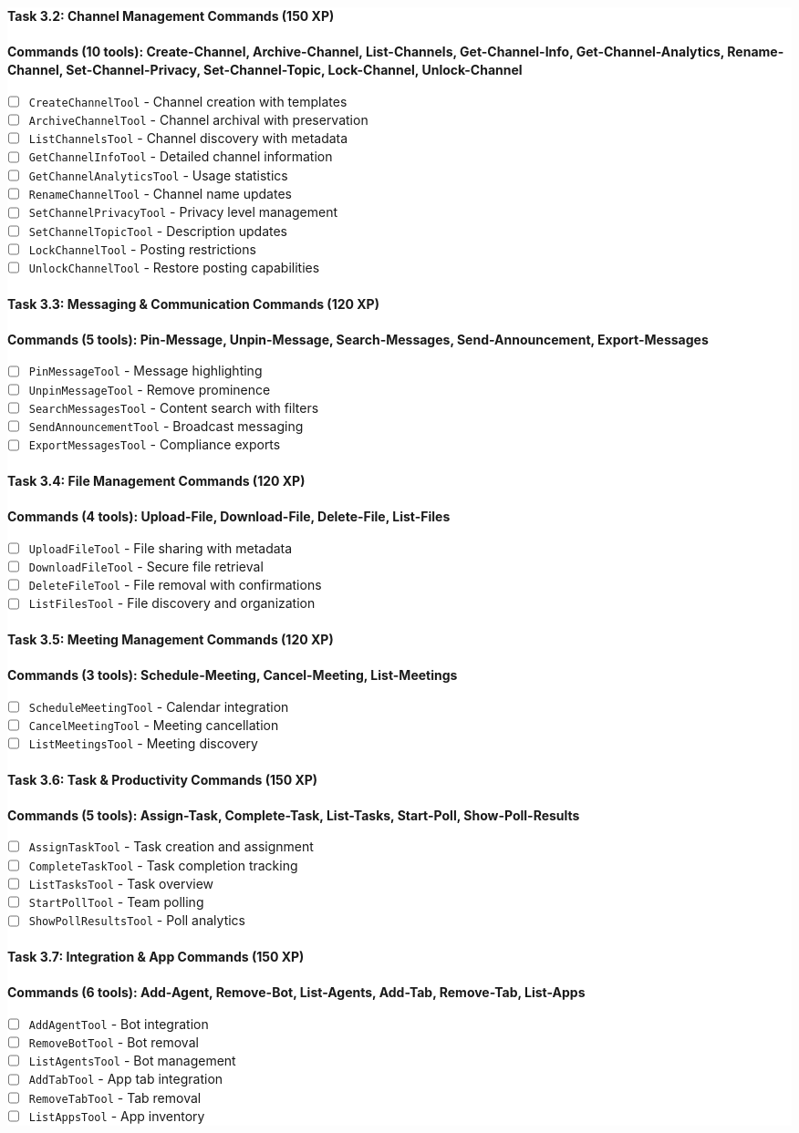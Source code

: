 #### **Task 3.2: Channel Management Commands** (150 XP)
**Commands (10 tools): Create-Channel, Archive-Channel, List-Channels, Get-Channel-Info, Get-Channel-Analytics, Rename-Channel, Set-Channel-Privacy, Set-Channel-Topic, Lock-Channel, Unlock-Channel**

- [ ] `CreateChannelTool` - Channel creation with templates
- [ ] `ArchiveChannelTool` - Channel archival with preservation
- [ ] `ListChannelsTool` - Channel discovery with metadata
- [ ] `GetChannelInfoTool` - Detailed channel information
- [ ] `GetChannelAnalyticsTool` - Usage statistics
- [ ] `RenameChannelTool` - Channel name updates
- [ ] `SetChannelPrivacyTool` - Privacy level management
- [ ] `SetChannelTopicTool` - Description updates
- [ ] `LockChannelTool` - Posting restrictions
- [ ] `UnlockChannelTool` - Restore posting capabilities

#### **Task 3.3: Messaging & Communication Commands** (120 XP)
**Commands (5 tools): Pin-Message, Unpin-Message, Search-Messages, Send-Announcement, Export-Messages**

- [ ] `PinMessageTool` - Message highlighting
- [ ] `UnpinMessageTool` - Remove prominence
- [ ] `SearchMessagesTool` - Content search with filters
- [ ] `SendAnnouncementTool` - Broadcast messaging
- [ ] `ExportMessagesTool` - Compliance exports

#### **Task 3.4: File Management Commands** (120 XP)
**Commands (4 tools): Upload-File, Download-File, Delete-File, List-Files**

- [ ] `UploadFileTool` - File sharing with metadata
- [ ] `DownloadFileTool` - Secure file retrieval
- [ ] `DeleteFileTool` - File removal with confirmations
- [ ] `ListFilesTool` - File discovery and organization

#### **Task 3.5: Meeting Management Commands** (120 XP)
**Commands (3 tools): Schedule-Meeting, Cancel-Meeting, List-Meetings**

- [ ] `ScheduleMeetingTool` - Calendar integration
- [ ] `CancelMeetingTool` - Meeting cancellation
- [ ] `ListMeetingsTool` - Meeting discovery

#### **Task 3.6: Task & Productivity Commands** (150 XP)
**Commands (5 tools): Assign-Task, Complete-Task, List-Tasks, Start-Poll, Show-Poll-Results**

- [ ] `AssignTaskTool` - Task creation and assignment
- [ ] `CompleteTaskTool` - Task completion tracking
- [ ] `ListTasksTool` - Task overview
- [ ] `StartPollTool` - Team polling
- [ ] `ShowPollResultsTool` - Poll analytics

#### **Task 3.7: Integration & App Commands** (150 XP)
**Commands (6 tools): Add-Agent, Remove-Bot, List-Agents, Add-Tab, Remove-Tab, List-Apps**

- [ ] `AddAgentTool` - Bot integration
- [ ] `RemoveBotTool` - Bot removal
- [ ] `ListAgentsTool` - Bot management
- [ ] `AddTabTool` - App tab integration
- [ ] `RemoveTabTool` - Tab removal
- [ ] `ListAppsTool` - App inventory
